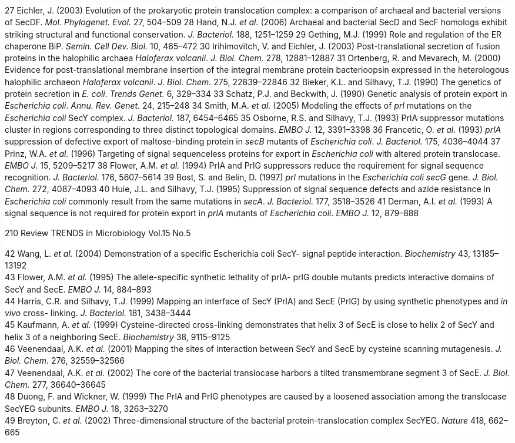 27 Eichler, J. (2003) Evolution of the prokaryotic protein translocation complex: a comparison of archaeal and bacterial versions of SecDF. *Mol. Phylogenet. Evol.* 27, 504–509
28 Hand, N.J. *et al.* (2006) Archaeal and bacterial SecD and SecF homologs exhibit striking structural and functional conservation. *J. Bacteriol.* 188, 1251–1259
29 Gething, M.J. (1999) Role and regulation of the ER chaperone BiP. *Semin. Cell Dev. Biol.* 10, 465–472
30 Irihimovitch, V. and Eichler, J. (2003) Post-translational secretion of fusion proteins in the halophilic archaea *Haloferax volcanii*. *J. Biol. Chem.* 278, 12881–12887
31 Ortenberg, R. and Mevarech, M. (2000) Evidence for post-translational membrane insertion of the integral membrane protein bacterioopsin expressed in the heterologous halophilic archaeon *Haloferax volcanii*. *J. Biol. Chem.* 275, 22839–22846
32 Bieker, K.L. and Silhavy, T.J. (1990) The genetics of protein secretion in *E. coli*. *Trends Genet.* 6, 329–334
33 Schatz, P.J. and Beckwith, J. (1990) Genetic analysis of protein export in *Escherichia coli*. *Annu. Rev. Genet.* 24, 215–248
34 Smith, M.A. *et al.* (2005) Modeling the effects of *prl* mutations on the *Escherichia coli* SecY complex. *J. Bacteriol.* 187, 6454–6465
35 Osborne, R.S. and Silhavy, T.J. (1993) PrlA suppressor mutations cluster in regions corresponding to three distinct topological domains. *EMBO J.* 12, 3391–3398
36 Francetic, O. *et al.* (1993) *prlA* suppression of defective export of maltose-binding protein in *secB* mutants of *Escherichia coli*. *J. Bacteriol.* 175, 4036–4044
37 Prinz, W.A. *et al.* (1996) Targeting of signal sequenceless proteins for export in *Escherichia coli* with altered protein translocase. *EMBO J.* 15, 5209–5217
38 Flower, A.M. *et al.* (1994) PrlA and PrlG suppressors reduce the requirement for signal sequence recognition. *J. Bacteriol.* 176, 5607–5614
39 Bost, S. and Belin, D. (1997) *prl* mutations in the *Escherichia coli secG* gene. *J. Biol. Chem.* 272, 4087–4093
40 Huie, J.L. and Silhavy, T.J. (1995) Suppression of signal sequence defects and azide resistance in *Escherichia coli* commonly result from the same mutations in *secA*. *J. Bacteriol.* 177, 3518–3526
41 Derman, A.I. *et al.* (1993) A signal sequence is not required for protein export in *prlA* mutants of *Escherichia coli*. *EMBO J.* 12, 879–888

210 Review TRENDS in Microbiology Vol.15 No.5

42 Wang, L. *et al.* (2004) Demonstration of a specific Escherichia coli SecY- signal peptide interaction. *Biochemistry* 43, 13185–13192  
43 Flower, A.M. *et al.* (1995) The allele-specific synthetic lethality of prlA- prlG double mutants predicts interactive domains of SecY and SecE. *EMBO J.* 14, 884–893  
44 Harris, C.R. and Silhavy, T.J. (1999) Mapping an interface of SecY (PrlA) and SecE (PrlG) by using synthetic phenotypes and *in vivo* cross- linking. *J. Bacteriol.* 181, 3438–3444  
45 Kaufmann, A. *et al.* (1999) Cysteine-directed cross-linking demonstrates that helix 3 of SecE is close to helix 2 of SecY and helix 3 of a neighboring SecE. *Biochemistry* 38, 9115–9125  
46 Veenendaal, A.K. *et al.* (2001) Mapping the sites of interaction between SecY and SecE by cysteine scanning mutagenesis. *J. Biol. Chem.* 276, 32559–32566  
47 Veenendaal, A.K. *et al.* (2002) The core of the bacterial translocase harbors a tilted transmembrane segment 3 of SecE. *J. Biol. Chem.* 277, 36640–36645  
48 Duong, F. and Wickner, W. (1999) The PrlA and PrlG phenotypes are caused by a loosened association among the translocase SecYEG subunits. *EMBO J.* 18, 3263–3270  
49 Breyton, C. *et al.* (2002) Three-dimensional structure of the bacterial protein-translocation complex SecYEG. *Nature* 418, 662–665  

